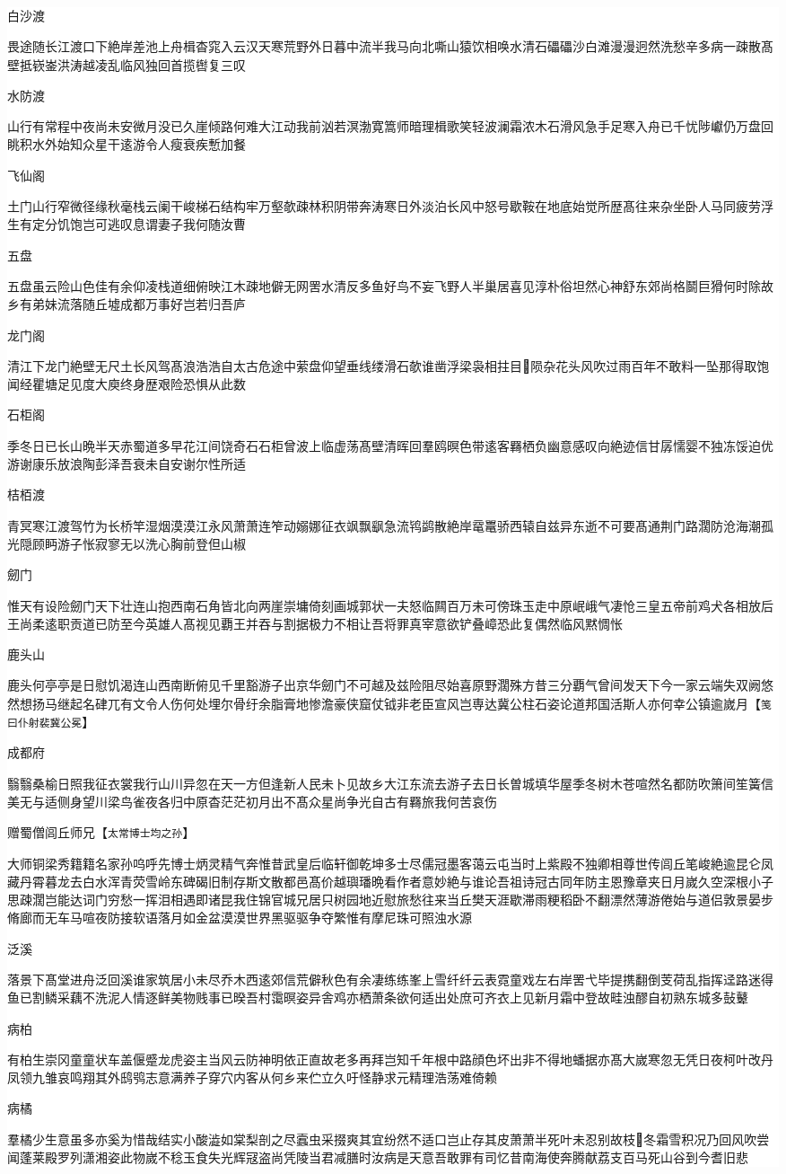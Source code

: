 白沙渡  

畏途随长江渡口下絶岸差池上舟楫杳窕入云汉天寒荒野外日暮中流半我马向北嘶山猿饮相唤水清石礧礧沙白滩漫漫迥然洗愁辛多病一疎散髙壁抵嵚崟洪涛越凌乱临风独回首揽辔复三叹  

水防渡  

山行有常程中夜尚未安微月没已久崖倾路何难大江动我前汹若溟渤寛篙师暗理楫歌笑轻波澜霜浓木石滑风急手足寒入舟已千忧陟巘仍万盘回眺积水外始知众星干逺游令人瘦衰疾慙加餐  

飞仙阁  

土门山行窄微径缘秋毫栈云阑干峻梯石结构牢万壑欹疎林积阴带奔涛寒日外淡泊长风中怒号歇鞍在地底始觉所歴髙往来杂坐卧人马同疲劳浮生有定分饥饱岂可逃叹息谓妻子我何随汝曹  

五盘  

五盘虽云险山色佳有余仰凌栈道细俯映江木疎地僻无网罟水清反多鱼好鸟不妄飞野人半巢居喜见淳朴俗坦然心神舒东郊尚格鬬巨猾何时除故乡有弟妹流落随丘墟成都万事好岂若归吾庐  

龙门阁  

清江下龙门絶壁无尺土长风驾髙浪浩浩自太古危途中萦盘仰望垂线缕滑石欹谁凿浮梁袅相拄目陨杂花头风吹过雨百年不敢料一坠那得取饱闻经瞿塘足见度大庾终身歴艰险恐惧从此数  

石柜阁  

季冬日已长山晩半天赤蜀道多早花江间饶奇石石柜曾波上临虚荡髙壁清晖回羣鸥暝色带逺客羇栖负幽意感叹向絶迹信甘孱懦婴不独冻馁迫优游谢康乐放浪陶彭泽吾衰未自安谢尔性所适  

桔栢渡  

青冥寒江渡驾竹为长桥竿湿烟漠漠江永风萧萧连笮动嫋娜征衣飒飘飖急流鸨鹢散絶岸鼋鼍骄西辕自兹异东逝不可要髙通荆门路濶防沧海潮孤光隠顾眄游子怅寂寥无以洗心胸前登但山椒  

劒门  

惟天有设险劒门天下壮连山抱西南石角皆北向两崖崇墉倚刻画城郭状一夫怒临闗百万未可傍珠玉走中原岷峨气凄怆三皇五帝前鸡犬各相放后王尚柔逺职贡道已防至今英雄人髙视见覇王并吞与割据极力不相让吾将罪真宰意欲铲叠嶂恐此复偶然临风黙惆怅  

鹿头山  

鹿头何亭亭是日慰饥渴连山西南断俯见千里豁游子出京华劒门不可越及兹险阻尽始喜原野濶殊方昔三分覇气曾间发天下今一家云端失双阙悠然想扬马继起名硉兀有文令人伤何处埋尔骨纡余脂膏地惨澹豪侠窟仗钺非老臣宣风岂専达冀公柱石姿论道邦国活斯人亦何幸公镇逾嵗月【`笺曰仆射裴冀公冕`】  

成都府  

翳翳桑榆日照我征衣裳我行山川异忽在天一方但逢新人民未卜见故乡大江东流去游子去日长曽城填华屋季冬树木苍喧然名都防吹箫间笙簧信美无与适侧身望川梁鸟雀夜各归中原杳茫茫初月出不髙众星尚争光自古有羇旅我何苦哀伤  

赠蜀僧闾丘师兄【`太常博士均之孙`】  

大师铜梁秀籍籍名家孙呜呼先博士炳灵精气奔惟昔武皇后临轩御乾坤多士尽儒冠墨客蔼云屯当时上紫殿不独卿相尊世传闾丘笔峻絶逾昆仑凤藏丹霄暮龙去白水浑青荧雪岭东碑碣旧制存斯文散都邑髙价越璵璠晩看作者意妙絶与谁论吾祖诗冠古同年防主恩豫章夹日月嵗久空深根小子思疎濶岂能达词门穷愁一挥泪相遇即诸昆我住锦官城兄居只树园地近慰旅愁往来当丘樊天涯歇滞雨粳稻卧不翻漂然薄游倦始与道侣敦景晏步脩廊而无车马喧夜防接软语落月如金盆漠漠世界黑驱驱争夺繁惟有摩尼珠可照浊水源  

泛溪  

落景下髙堂进舟泛回溪谁家筑居小未尽乔木西逺郊信荒僻秋色有余凄练练峯上雪纤纤云表霓童戏左右岸罟弋毕提携翻倒芰荷乱指挥迳路迷得鱼已割鳞采藕不洗泥人情逐鲜美物贱事已暌吾村霭暝姿异舎鸡亦栖萧条欲何适出处庶可齐衣上见新月霜中登故畦浊醪自初熟东城多鼔鼙  

病柏  

有柏生崇冈童童状车盖偃蹙龙虎姿主当风云防神明依正直故老多再拜岂知千年根中路顔色坏出非不得地蟠据亦髙大嵗寒忽无凭日夜柯叶改丹凤领九雏哀鸣翔其外鸱鸮志意满养子穿穴内客从何乡来伫立久吁怪静求元精理浩荡难倚赖  

病橘  

羣橘少生意虽多亦奚为惜哉结实小酸澁如棠梨剖之尽蠧虫采掇爽其宜纷然不适口岂止存其皮萧萧半死叶未忍别故枝冬霜雪积况乃回风吹尝闻蓬莱殿罗列潇湘姿此物嵗不稔玉食失光辉冦盗尚凭陵当君减膳时汝病是天意吾敢罪有司忆昔南海使奔腾献荔支百马死山谷到今耆旧悲  
